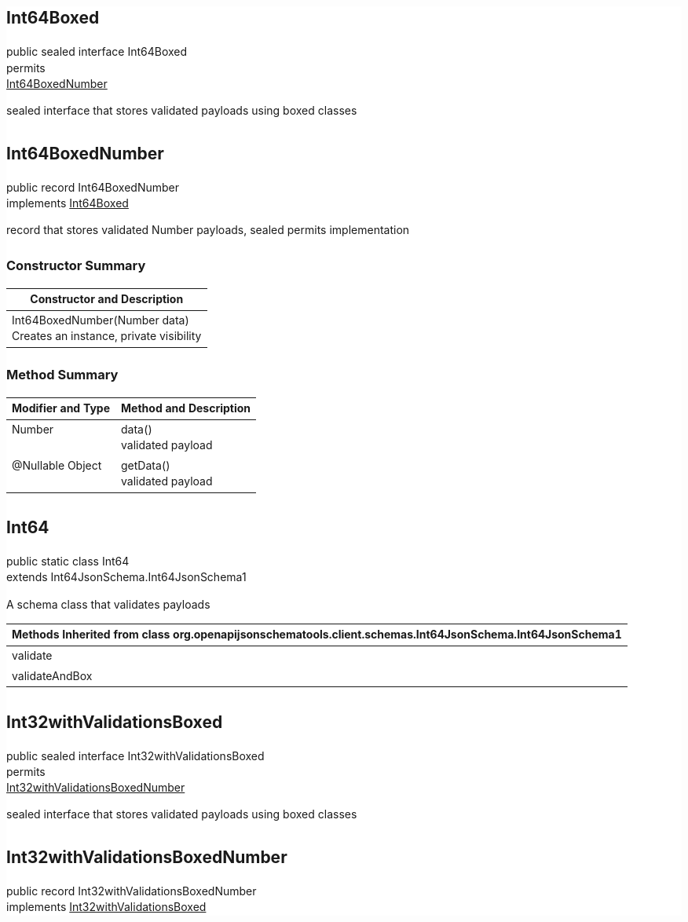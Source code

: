 ## Int64Boxed
public sealed interface Int64Boxed<br>
permits<br>
[Int64BoxedNumber](#int64boxednumber)

sealed interface that stores validated payloads using boxed classes

## Int64BoxedNumber
public record Int64BoxedNumber<br>
implements [Int64Boxed](#int64boxed)

record that stores validated Number payloads, sealed permits implementation

### Constructor Summary
| Constructor and Description |
| --------------------------- |
| Int64BoxedNumber(Number data)<br>Creates an instance, private visibility |

### Method Summary
| Modifier and Type | Method and Description |
| ----------------- | ---------------------- |
| Number | data()<br>validated payload |
| @Nullable Object | getData()<br>validated payload |

## Int64
public static class Int64<br>
extends Int64JsonSchema.Int64JsonSchema1

A schema class that validates payloads

| Methods Inherited from class org.openapijsonschematools.client.schemas.Int64JsonSchema.Int64JsonSchema1 |
| ------------------------------------------------------------------ |
| validate                                                           |
| validateAndBox                                                     |

## Int32withValidationsBoxed
public sealed interface Int32withValidationsBoxed<br>
permits<br>
[Int32withValidationsBoxedNumber](#int32withvalidationsboxednumber)

sealed interface that stores validated payloads using boxed classes

## Int32withValidationsBoxedNumber
public record Int32withValidationsBoxedNumber<br>
implements [Int32withValidationsBoxed](#int32withvalidationsboxed)
